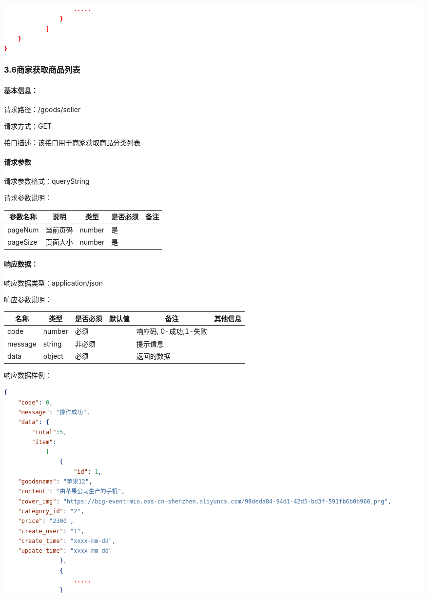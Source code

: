 ```json
                    .....
                }
            ]
    }
}
```

### 3.6商家获取商品列表

#### 基本信息：

请求路径：/goods/seller

请求方式：GET

接口描述：该接口用于商家获取商品分类列表

#### 请求参数

请求参数格式：queryString

请求参数说明：

| 参数名称 | 说明     | 类型   | 是否必须 | 备注 |
| -------- | -------- | ------ | -------- | ---- |
| pageNum  | 当前页码 | number | 是       |      |
| pageSize | 页面大小 | number | 是       |      |

#### 响应数据：

响应数据类型：application/json

响应参数说明：

| 名称    | 类型   | 是否必须 | 默认值 | 备注                  | 其他信息 |
| ------- | ------ | -------- | ------ | --------------------- | -------- |
| code    | number | 必须     |        | 响应码, 0-成功,1-失败 |          |
| message | string | 非必须   |        | 提示信息              |          |
| data    | object | 必须     |        | 返回的数据            |          |

响应数据样例：

```json
{
    "code": 0,
    "message": "操作成功",
    "data": {
        "total":5,
        "item":
            [
                {
                    "id": 1,
    "goodsname": "苹果12",
    "content": "由苹果公司生产的手机",
    "cover_img": "https://big-event-mio.oss-cn-shenzhen.aliyuncs.com/98deda84-94d1-42d5-bd3f-591fb6b0b960.png",
    "category_id": "2",
    "price": "2300",
    "create_user": "1",
    "create_time": "xxxx-mm-dd",
    "update_time": "xxxx-mm-dd"
                },
                {
                    .....
                }
```